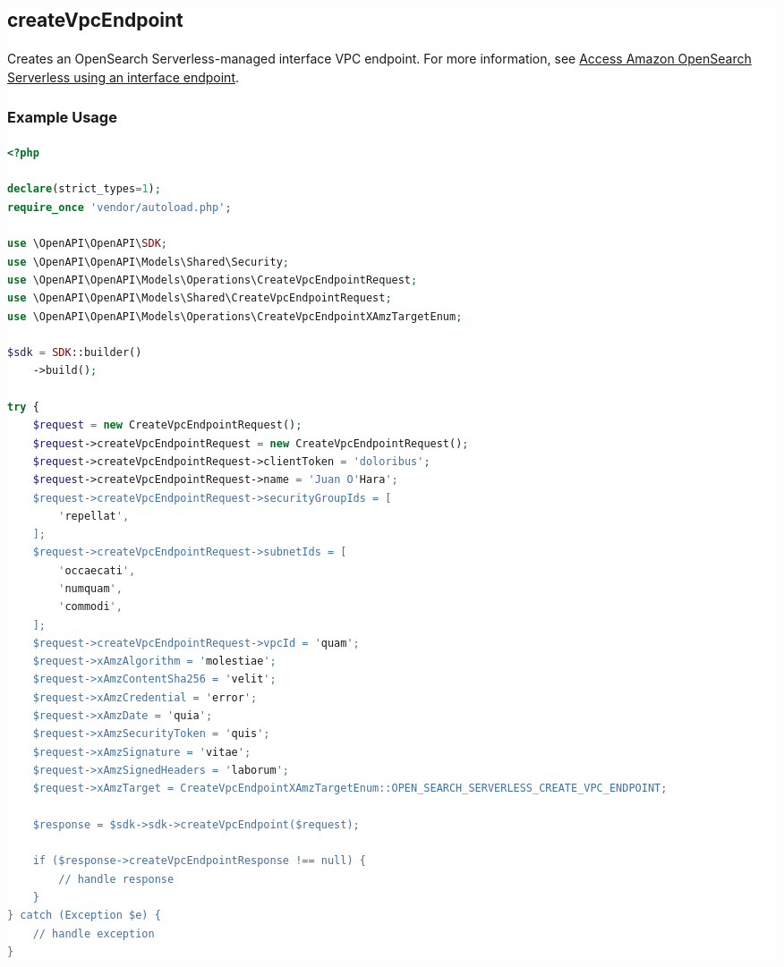 ## createVpcEndpoint

Creates an OpenSearch Serverless-managed interface VPC endpoint. For more information, see <a href="https://docs.aws.amazon.com/opensearch-service/latest/developerguide/serverless-vpc.html">Access Amazon OpenSearch Serverless using an interface endpoint</a>.

### Example Usage

```php
<?php

declare(strict_types=1);
require_once 'vendor/autoload.php';

use \OpenAPI\OpenAPI\SDK;
use \OpenAPI\OpenAPI\Models\Shared\Security;
use \OpenAPI\OpenAPI\Models\Operations\CreateVpcEndpointRequest;
use \OpenAPI\OpenAPI\Models\Shared\CreateVpcEndpointRequest;
use \OpenAPI\OpenAPI\Models\Operations\CreateVpcEndpointXAmzTargetEnum;

$sdk = SDK::builder()
    ->build();

try {
    $request = new CreateVpcEndpointRequest();
    $request->createVpcEndpointRequest = new CreateVpcEndpointRequest();
    $request->createVpcEndpointRequest->clientToken = 'doloribus';
    $request->createVpcEndpointRequest->name = 'Juan O'Hara';
    $request->createVpcEndpointRequest->securityGroupIds = [
        'repellat',
    ];
    $request->createVpcEndpointRequest->subnetIds = [
        'occaecati',
        'numquam',
        'commodi',
    ];
    $request->createVpcEndpointRequest->vpcId = 'quam';
    $request->xAmzAlgorithm = 'molestiae';
    $request->xAmzContentSha256 = 'velit';
    $request->xAmzCredential = 'error';
    $request->xAmzDate = 'quia';
    $request->xAmzSecurityToken = 'quis';
    $request->xAmzSignature = 'vitae';
    $request->xAmzSignedHeaders = 'laborum';
    $request->xAmzTarget = CreateVpcEndpointXAmzTargetEnum::OPEN_SEARCH_SERVERLESS_CREATE_VPC_ENDPOINT;

    $response = $sdk->sdk->createVpcEndpoint($request);

    if ($response->createVpcEndpointResponse !== null) {
        // handle response
    }
} catch (Exception $e) {
    // handle exception
}
```
